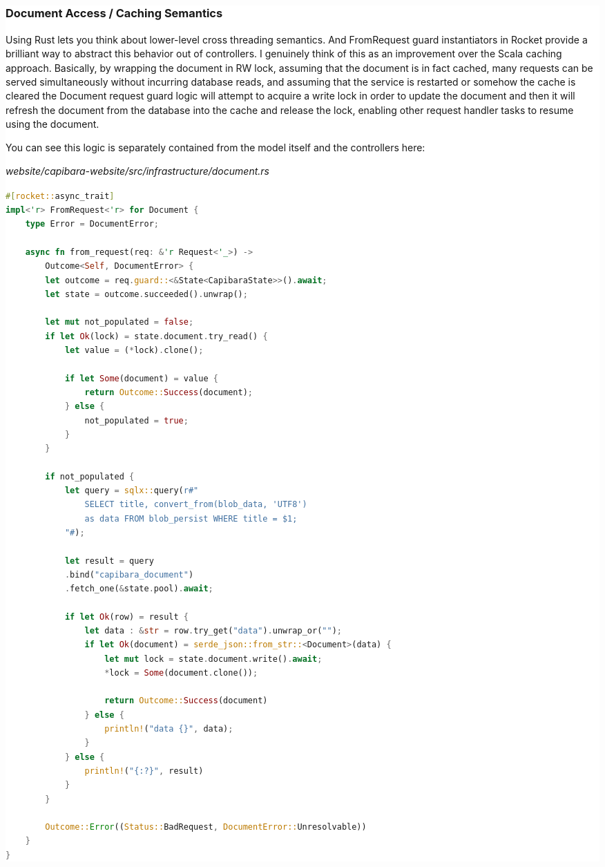 ### Document Access / Caching Semantics
Using Rust lets you think about lower-level cross threading semantics. And FromRequest guard instantiators in Rocket provide a brilliant way to abstract this behavior out of controllers. I genuinely think of this as an improvement over the Scala caching approach. Basically, by wrapping the document in RW lock, assuming that the document is in fact cached, many requests can be served simultaneously without incurring database reads, and assuming that the service is restarted or somehow the cache is cleared the Document request guard logic will attempt to acquire a write lock in order to update the document and then it will refresh the document from the database into the cache and release the lock, enabling other request handler tasks to resume using the document.

You can see this logic is separately contained from the model itself and the controllers here:

*website/capibara-website/src/infrastructure/document.rs*
```rust
#[rocket::async_trait]
impl<'r> FromRequest<'r> for Document {
    type Error = DocumentError;

    async fn from_request(req: &'r Request<'_>) ->
        Outcome<Self, DocumentError> {
        let outcome = req.guard::<&State<CapibaraState>>().await;
        let state = outcome.succeeded().unwrap();

        let mut not_populated = false;
        if let Ok(lock) = state.document.try_read() {
            let value = (*lock).clone();

            if let Some(document) = value {
                return Outcome::Success(document);
            } else {
                not_populated = true;
            }
        }

        if not_populated {
            let query = sqlx::query(r#"
                SELECT title, convert_from(blob_data, 'UTF8')
                as data FROM blob_persist WHERE title = $1;
            "#);

            let result = query
            .bind("capibara_document")
            .fetch_one(&state.pool).await;

            if let Ok(row) = result {
                let data : &str = row.try_get("data").unwrap_or("");
                if let Ok(document) = serde_json::from_str::<Document>(data) {
                    let mut lock = state.document.write().await;
                    *lock = Some(document.clone());

                    return Outcome::Success(document)
                } else {
                    println!("data {}", data);
                }
            } else {
                println!("{:?}", result)
            }
        }

        Outcome::Error((Status::BadRequest, DocumentError::Unresolvable))
    }
}
```
